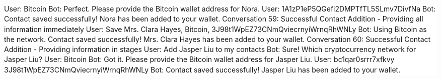 User: Bitcoin
Bot: Perfect. Please provide the Bitcoin wallet address for Nora.
User: 1A1zP1eP5QGefi2DMPTfTL5SLmv7DivfNa
Bot: Contact saved successfully! Nora has been added to your wallet.
Conversation 59: Successful Contact Addition - Providing all information immediately
User: Save Mrs. Clara Hayes, Bitcoin, 3J98t1WpEZ73CNmQviecrnyiWrnqRhWNLy
Bot: Using Bitcoin as the network. Contact saved successfully! Mrs. Clara Hayes has been added to your wallet.
Conversation 60: Successful Contact Addition - Providing information in stages
User: Add Jasper Liu to my contacts
Bot: Sure! Which cryptocurrency network for Jasper Liu?
User: Bitcoin
Bot: Got it. Please provide the Bitcoin wallet address for Jasper Liu.
User: bc1qar0srrr7xfkvy 3J98t1WpEZ73CNmQviecrnyiWrnqRhWNLy
Bot: Contact saved successfully! Jasper Liu has been added to your wallet.
